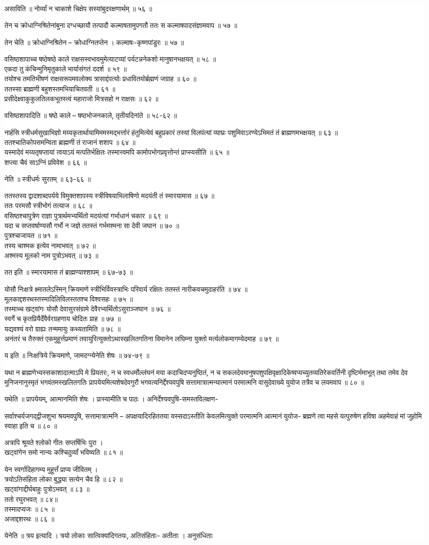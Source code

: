 असाविति ॥ नोर्व्यां न चाकाशे चिक्षेप सस्यांबुदरक्षणार्थम् ॥ ५६ ॥

तेन च क्रोधाग्निश्रितेनांबुना दग्धच्छायौ तत्पादौ कल्माषतामुपगतौ ततः स कल्माषपादसंज्ञामवाप ॥ ५७ ॥

तेन चेति ॥ क्रोधाग्निश्रितेन – क्रोधाग्नितप्तेन । कल्माषः-कृष्णपांडुरः ॥ ५७ ॥

वसिष्ठशापाच्च षष्ठेषष्ठे काले राक्षसस्वभावमुमेत्याटव्यां पर्यटन्ननेकशो मानुषानभक्षयत् ॥ ५८ ॥  
एकदा तु कंचिन्मुनिमृतुकाले भार्यासंगतं ददर्श ॥ ५९ ॥  
तयोश्च तमतिभीषणं राक्षसरूपमवलोक्य त्रासाद्दंपत्योः प्रधावितयोर्ब्रह्मणं जग्राह ॥ ६० ॥  
ततस्सा ब्राह्मणी बहुशस्तमभियाचितवती ॥ ६१ ॥  
प्रसीदेक्ष्वाकुकुलतिलकभूतस्त्वं महाराजो मित्रसहो न राक्षसः ॥ ६२ ॥

वसिष्ठशापादिति ॥ षष्ठे काले – षष्ठभोजनकाले, तृतीयदिनांते ॥ ५८-६२ ॥

नार्हसि स्त्रीधर्मसुखाभिज्ञो मय्यकृतार्थायामिममस्मद्भर्त्तारं हंतुमित्येवं बहुप्रकारं तस्यां विलपंत्यां व्याघ्रः पशुमिवाऽरण्येऽभिमतं तं ब्राह्मणमभक्षयत् ॥ ६३ ॥  
ततश्चातिकोपसमन्विता ब्राह्मणी तं राजानं शशाप ॥ ६४ ॥  
यस्मादेवं मय्यतृषप्तायां त्वयाऽयं मत्पतिर्भक्षितः तस्मात्त्वमपि कामोपभोगप्रवृत्तोन्तं प्राप्स्यसीति ॥ ६५ ॥  
शप्त्वा चैवं साऽग्निं प्रविवेश ॥ ६६ ॥

नेति ॥ स्त्रीधर्मः सुरतम् ॥ ६३-६६ ॥

ततस्तस्य द्वादशाब्दपर्यये विमुक्तशापस्य स्त्रीविषयाभिलाषिणो मदयंती तं स्मारयामास ॥ ६७ ॥  
ततः परमसौ स्त्रीभोगं तत्याज ॥ ६८ ॥  
वसिष्ठश्चापुत्रेण राज्ञा पुत्रार्थमभ्यर्थितो मदयंत्यां गर्भाधानं चकार ॥ ६९ ॥  
यदा च सप्तवर्षाण्यसौ गर्भो न जज्ञे ततस्तं गर्भमश्मना सा देवी जघान ॥ ७० ॥  
पुत्रश्चाजायत ॥ ७१ ॥  
तस्य चाश्मक इत्येव नामाभवत् ॥ ७२ ॥  
अश्मस्य मूलको नाम पुत्रोऽभवत् ॥ ७३ ॥

तत इति ॥ स्मारयामास तं ब्राह्मण्याश्शापम् ॥ ६७-७३ ॥

योसौ निःक्षत्रे क्ष्मातलेऽस्मिन् क्रियमाणे स्त्रीभिर्विवस्त्राभिः परिवार्य रक्षितः ततस्तं नारीकवचमुदाहरंति ॥ ७४ ॥  
मूलकाद्दशरथस्तस्मादिलिविलस्ततश्च विश्वसहः ॥ ७५ ॥  
तस्माच्च खट्वांगः योसौ देवासुरसंग्रामे देवैरभ्यर्थितोऽसुराञ्जघान ॥ ७६ ॥  
स्वर्गे च कृतप्रियैर्देवैर्वरग्रहणाय चोदितः प्राह ॥ ७७ ॥  
यद्यवश्यं वरो ग्राह्यः तन्ममायुः कथ्यतामिति ॥ ७८ ॥  
अनंतरं च तैरुक्तं एकमुहूर्त्तप्रमाणं तवायुरित्युक्तोऽथास्खलितगतिना विमानेन लघिम्ना युक्तो मर्त्यलोकमागम्येदमाह ॥ ७९ ॥

य इति ॥ निःक्षत्रिये क्रियमाणे, जामदग्न्येनेति शेषः ॥ ७४-७९ ॥

यथा न ब्राह्मणेभ्यस्सकाशादात्माऽपि मे प्रियतरः, न च स्वधर्मोल्लंघनं मया कदाचिदप्यनुष्ठितं, न च सकलदेवमानुषपशुपक्षिवृक्षादिकेष्वप्यच्युतव्यतिरेकवर्तिनी दृष्टिर्ममाभूत् तथा तमेव देव मुनिजनानुस्मृतं भगवंतमस्खलितगतिः प्रापयेयमित्यशेषदेवगुरौ भगवत्यनिर्द्देश्यवपुषि सत्तामात्रात्मन्यात्मानं परमात्मनि वासुदेवाख्ये युयोज तत्रैव च लयमवाप ॥ ८० ॥

यथेति ॥ प्रापयेयम्, आत्मानमिति शेषः । प्रास्यामीति च पाठः । अनिर्देश्यवपुषि-समस्तविलक्षण-

सर्वाश्चर्यजगद्द्वीजशुभा श्रयमवपुषि, सत्तामात्रात्मनि – अपक्षयादिरहिततया यस्सदाऽस्तीति केवलमित्युक्ते परमात्मनि आत्मानं युयोज- ब्रह्मणे त्वा महसे यत्पुरुषेण हविषा अहमेवाहं मां जुहोमि स्वाहा इति च ॥ ८० ॥

अत्रापि श्रूयते श्लोको गीतः सप्तर्षिभिः पुरा ।  
खट्वांगेन समो नान्यः कश्चिदुर्व्यां भविष्यति ॥ ८१ ॥

येन स्वर्गादिहागम्य मुहूर्त्तं प्राप्य जीवितम् ।  
त्रयोऽतिसंहिता लोका बुद्ध्या सत्येन चैव हि ॥ ८२ ॥  
खट्वांगाद्दीर्घबाहुः पुत्रोऽभवत् ॥ ८३ ॥  
ततो रघुरभवत् ॥ ८४॥  
तस्मादप्यजः ॥ ८५ ॥  
अजाद्दशरथः ॥ ८६ ॥

येनेति ॥ त्रय इत्यादि । त्रयो लोकाः सात्विक्यांदिगतयः, अतिसंहिताः- अतीताः । अनुसंधिताः

